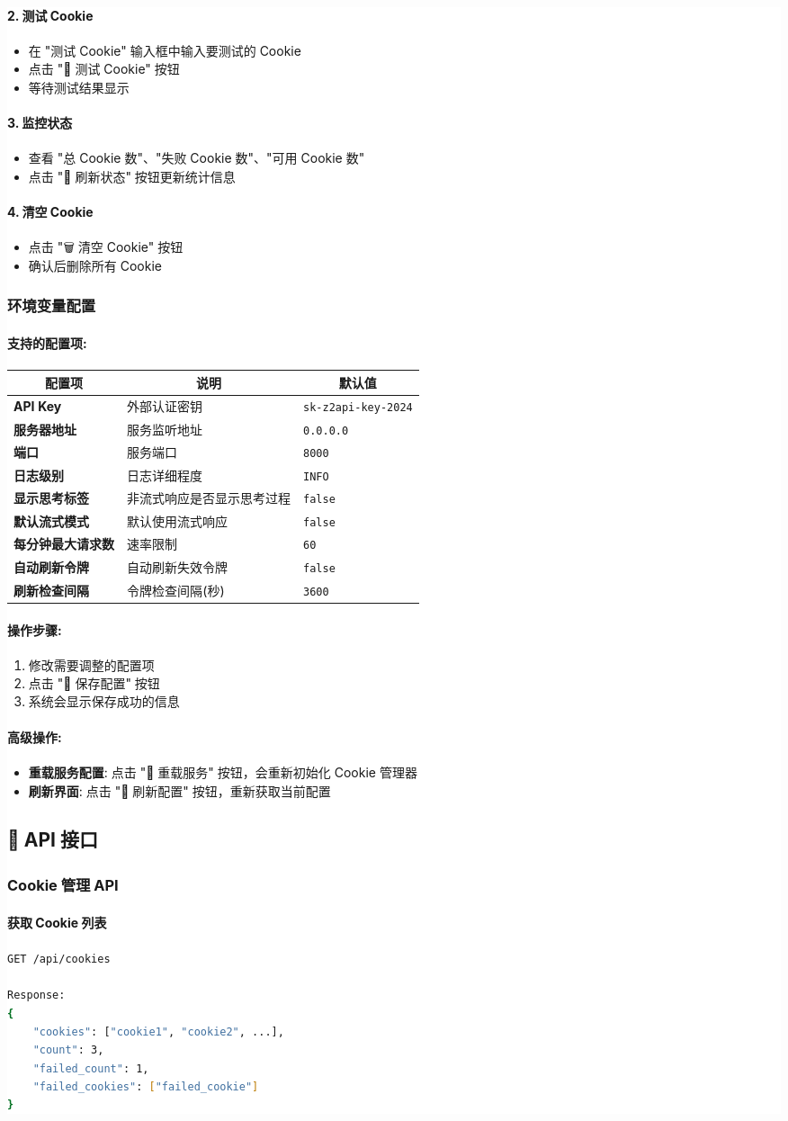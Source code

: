 #### 2. 测试 Cookie
- 在 "测试 Cookie" 输入框中输入要测试的 Cookie
- 点击 "🔄 测试 Cookie" 按钮
- 等待测试结果显示

#### 3. 监控状态
- 查看 "总 Cookie 数"、"失败 Cookie 数"、"可用 Cookie 数"
- 点击 "🔄 刷新状态" 按钮更新统计信息

#### 4. 清空 Cookie
- 点击 "🗑️ 清空 Cookie" 按钮
- 确认后删除所有 Cookie

### 环境变量配置

#### 支持的配置项:

| 配置项 | 说明 | 默认值 |
|--------|------|--------|
| **API Key** | 外部认证密钥 | `sk-z2api-key-2024` |
| **服务器地址** | 服务监听地址 | `0.0.0.0` |
| **端口** | 服务端口 | `8000` |
| **日志级别** | 日志详细程度 | `INFO` |
| **显示思考标签** | 非流式响应是否显示思考过程 | `false` |
| **默认流式模式** | 默认使用流式响应 | `false` |
| **每分钟最大请求数** | 速率限制 | `60` |
| **自动刷新令牌** | 自动刷新失效令牌 | `false` |
| **刷新检查间隔** | 令牌检查间隔(秒) | `3600` |

#### 操作步骤:
1. 修改需要调整的配置项
2. 点击 "💾 保存配置" 按钮
3. 系统会显示保存成功的信息

#### 高级操作:
- **重载服务配置**: 点击 "🔄 重载服务" 按钮，会重新初始化 Cookie 管理器
- **刷新界面**: 点击 "🔄 刷新配置" 按钮，重新获取当前配置

## 🔧 API 接口

### Cookie 管理 API

#### 获取 Cookie 列表
```bash
GET /api/cookies

Response:
{
    "cookies": ["cookie1", "cookie2", ...],
    "count": 3,
    "failed_count": 1,
    "failed_cookies": ["failed_cookie"]
}
```
